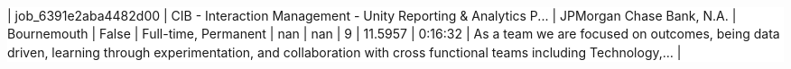 | job_6391e2aba4482d00 | CIB - Interaction Management - Unity Reporting & Analytics P... | JPMorgan Chase Bank, N.A.                 | Bournemouth           | False        | Full-time, Permanent                                        |              nan |              nan |                 9 |            11.5957 | 0:16:32       | As a team we are focused on outcomes, being data driven, learning through experimentation, and collaboration with cross functional teams including Technology,…  |
